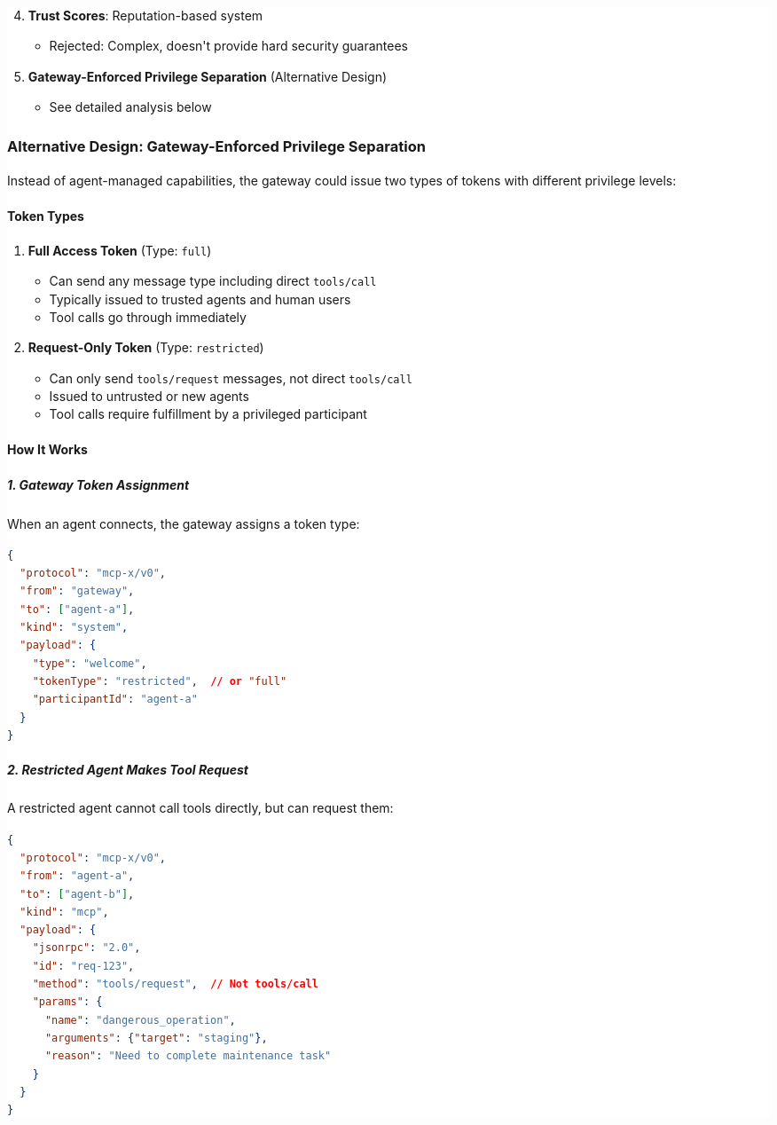 4. **Trust Scores**: Reputation-based system
   - Rejected: Complex, doesn't provide hard security guarantees

5. **Gateway-Enforced Privilege Separation** (Alternative Design)
   - See detailed analysis below

### Alternative Design: Gateway-Enforced Privilege Separation

Instead of agent-managed capabilities, the gateway could issue two types of tokens with different privilege levels:

#### Token Types

1. **Full Access Token** (Type: `full`)
   - Can send any message type including direct `tools/call`
   - Typically issued to trusted agents and human users
   - Tool calls go through immediately

2. **Request-Only Token** (Type: `restricted`)  
   - Can only send `tools/request` messages, not direct `tools/call`
   - Issued to untrusted or new agents
   - Tool calls require fulfillment by a privileged participant

#### How It Works

##### 1. Gateway Token Assignment

When an agent connects, the gateway assigns a token type:

```json
{
  "protocol": "mcp-x/v0",
  "from": "gateway",
  "to": ["agent-a"],
  "kind": "system",
  "payload": {
    "type": "welcome",
    "tokenType": "restricted",  // or "full"
    "participantId": "agent-a"
  }
}
```

##### 2. Restricted Agent Makes Tool Request

A restricted agent cannot call tools directly, but can request them:

```json
{
  "protocol": "mcp-x/v0",
  "from": "agent-a",
  "to": ["agent-b"],
  "kind": "mcp",
  "payload": {
    "jsonrpc": "2.0",
    "id": "req-123",
    "method": "tools/request",  // Not tools/call
    "params": {
      "name": "dangerous_operation",
      "arguments": {"target": "staging"},
      "reason": "Need to complete maintenance task"
    }
  }
}
```
